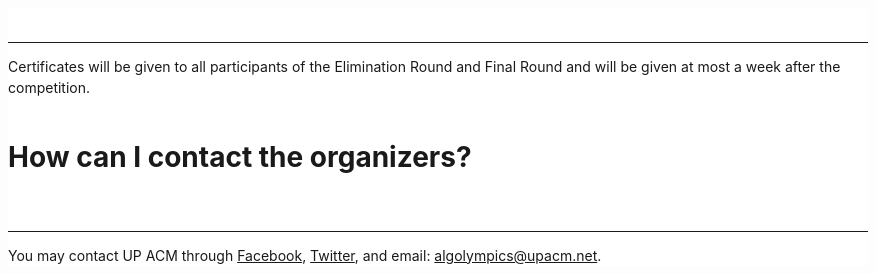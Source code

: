 <br />
<hr />

Certificates will be given to all participants of the Elimination Round and Final Round and will be given at most a week after the competition.

# How can I contact the organizers?

<br />
<hr />

You may contact UP ACM through [Facebook](https://fb.com/upacm), [Twitter](https://twitter.com/upacm), and email: [algolympics@upacm.net](mailto:algolympics@upacm.net).
